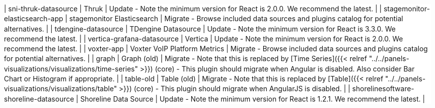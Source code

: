 | sni-thruk-datasource                            | Thruk                               | Update - Note the minimum version for React is 2.0.0. We recommend the latest.                                                                                                                                                                    |
| stagemonitor-elasticsearch-app                  | stagemonitor Elasticsearch          | Migrate - Browse included data sources and plugins catalog for potential alternatives.                                                                                                                                                            |
| tdengine-datasource                             | TDengine Datasource                 | Update - Note the minimum version for React is 3.3.0. We recommend the latest.                                                                                                                                                                    |
| vertica-grafana-datasource                      | Vertica                             | Update - Note the minimum version for React is 2.0.0. We recommend the latest.                                                                                                                                                                    |
| voxter-app                                      | Voxter VoIP Platform Metrics        | Migrate - Browse included data sources and plugins catalog for potential alternatives.                                                                                                                                                            |
| graph                                           | Graph (old)                         | Migrate - Note that this is replaced by [Time Series]({{< relref "../../panels-visualizations/visualizations/time-series" >}}) (core) - This plugin should migrate when Angular is disabled. Also consider Bar Chart or Histogram if appropriate. |
| table-old                                       | Table (old)                         | Migrate - Note that this is replaced by [Table]({{< relref "../../panels-visualizations/visualizations/table" >}}) (core) - This plugin should migrate when AngularJS is disabled.                                                                |
| shorelinesoftware-shoreline-datasource          | Shoreline Data Source               | Update - Note the minimum version for React is 1.2.1. We recommend the latest.                                                                                                                                                                    |
